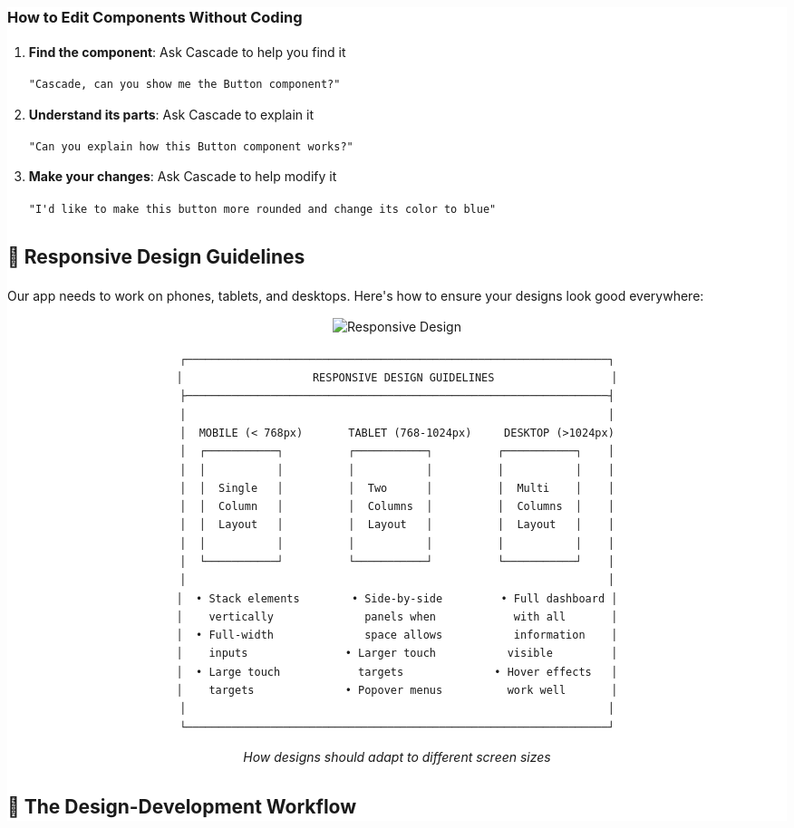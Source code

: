 ### How to Edit Components Without Coding

1. **Find the component**: Ask Cascade to help you find it
   ```
   "Cascade, can you show me the Button component?"
   ```

2. **Understand its parts**: Ask Cascade to explain it
   ```
   "Can you explain how this Button component works?"
   ```

3. **Make your changes**: Ask Cascade to help modify it
   ```
   "I'd like to make this button more rounded and change its color to blue"
   ```

## 📐 Responsive Design Guidelines

Our app needs to work on phones, tablets, and desktops. Here's how to ensure your designs look good everywhere:

<div align="center">
  <img src="https://via.placeholder.com/800x400/F3E5F5/333333" alt="Responsive Design" width="800"/>
  
```
┌─────────────────────────────────────────────────────────────────┐
│                    RESPONSIVE DESIGN GUIDELINES                  │
├─────────────────────────────────────────────────────────────────┤
│                                                                 │
│  MOBILE (< 768px)       TABLET (768-1024px)     DESKTOP (>1024px)
│  ┌───────────┐          ┌───────────┐          ┌───────────┐    │
│  │           │          │           │          │           │    │
│  │  Single   │          │  Two      │          │  Multi    │    │
│  │  Column   │          │  Columns  │          │  Columns  │    │
│  │  Layout   │          │  Layout   │          │  Layout   │    │
│  │           │          │           │          │           │    │
│  └───────────┘          └───────────┘          └───────────┘    │
│                                                                 │
│  • Stack elements        • Side-by-side         • Full dashboard │
│    vertically              panels when            with all       │
│  • Full-width              space allows           information    │
│    inputs               • Larger touch           visible         │
│  • Large touch            targets              • Hover effects   │
│    targets              • Popover menus          work well       │
│                                                                 │
└─────────────────────────────────────────────────────────────────┘
```
  <p><em>How designs should adapt to different screen sizes</em></p>
</div>

## 🔄 The Design-Development Workflow
